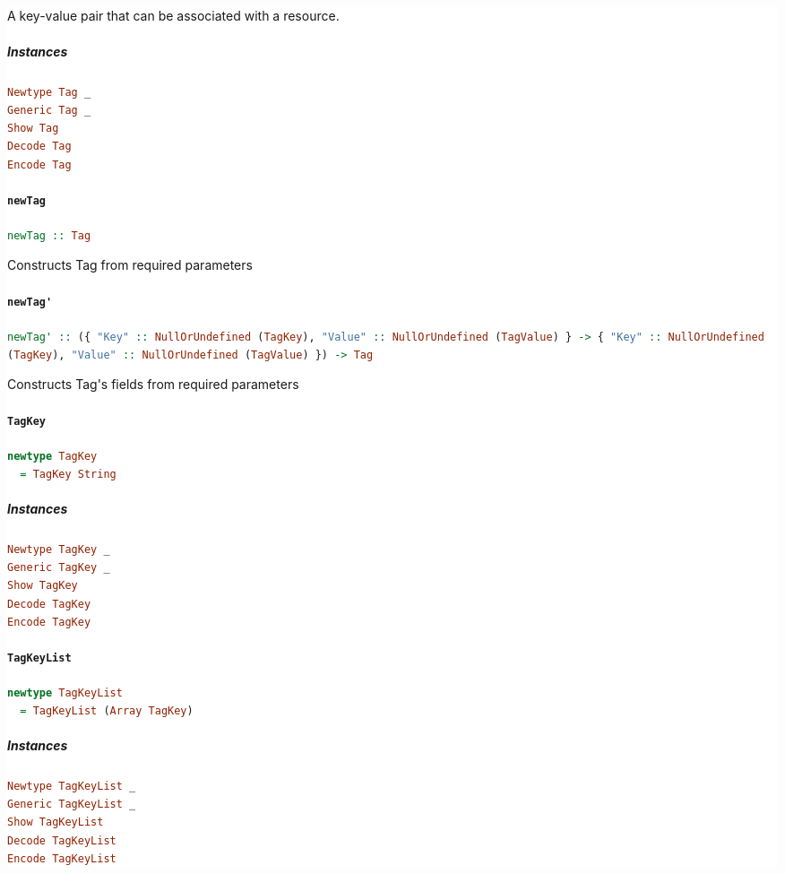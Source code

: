 <p>A key-value pair that can be associated with a resource. </p>

##### Instances
``` purescript
Newtype Tag _
Generic Tag _
Show Tag
Decode Tag
Encode Tag
```

#### `newTag`

``` purescript
newTag :: Tag
```

Constructs Tag from required parameters

#### `newTag'`

``` purescript
newTag' :: ({ "Key" :: NullOrUndefined (TagKey), "Value" :: NullOrUndefined (TagValue) } -> { "Key" :: NullOrUndefined (TagKey), "Value" :: NullOrUndefined (TagValue) }) -> Tag
```

Constructs Tag's fields from required parameters

#### `TagKey`

``` purescript
newtype TagKey
  = TagKey String
```

##### Instances
``` purescript
Newtype TagKey _
Generic TagKey _
Show TagKey
Decode TagKey
Encode TagKey
```

#### `TagKeyList`

``` purescript
newtype TagKeyList
  = TagKeyList (Array TagKey)
```

##### Instances
``` purescript
Newtype TagKeyList _
Generic TagKeyList _
Show TagKeyList
Decode TagKeyList
Encode TagKeyList
```
